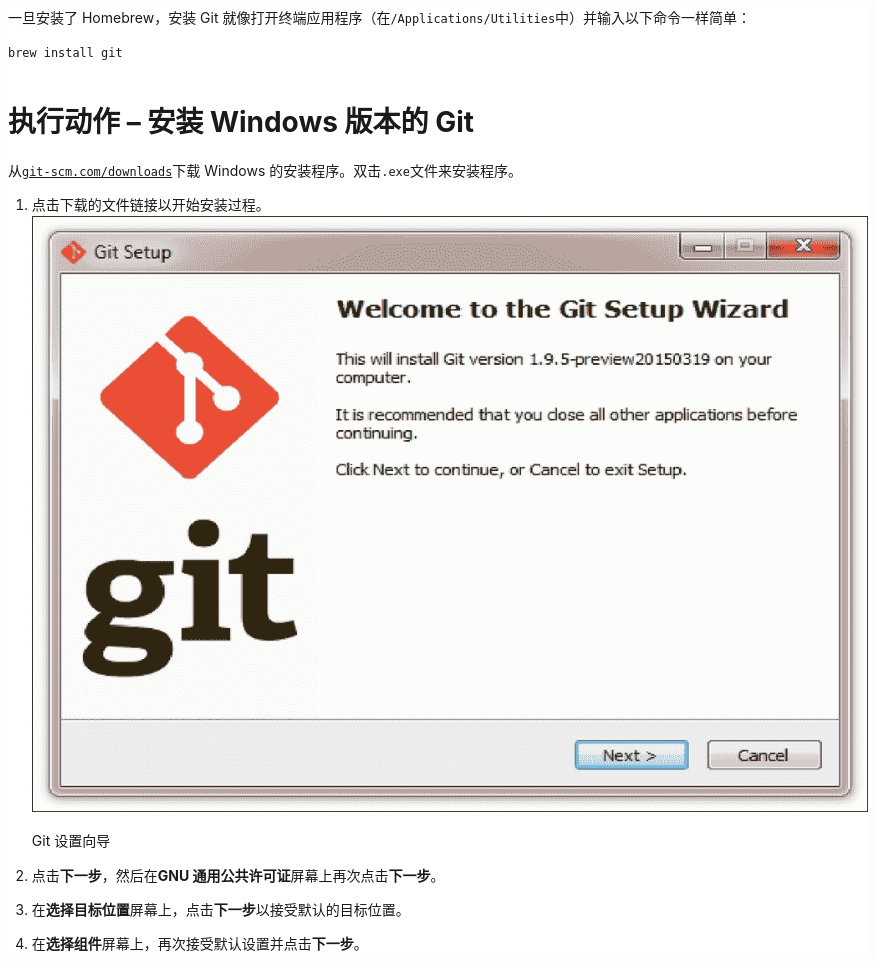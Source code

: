 一旦安装了 Homebrew，安装 Git 就像打开终端应用程序（在`/Applications/Utilities`中）并输入以下命令一样简单：

```php
brew install git

```

# 执行动作 – 安装 Windows 版本的 Git

从[`git-scm.com/downloads`](http://git-scm.com/downloads)下载 Windows 的安装程序。双击`.exe`文件来安装程序。

1.  点击下载的文件链接以开始安装过程。![执行动作 – 安装 Windows 版本的 Git](img/4659_01_13.jpg)

    Git 设置向导

1.  点击**下一步**，然后在**GNU 通用公共许可证**屏幕上再次点击**下一步**。

1.  在**选择目标位置**屏幕上，点击**下一步**以接受默认的目标位置。

1.  在**选择组件**屏幕上，再次接受默认设置并点击**下一步**。
